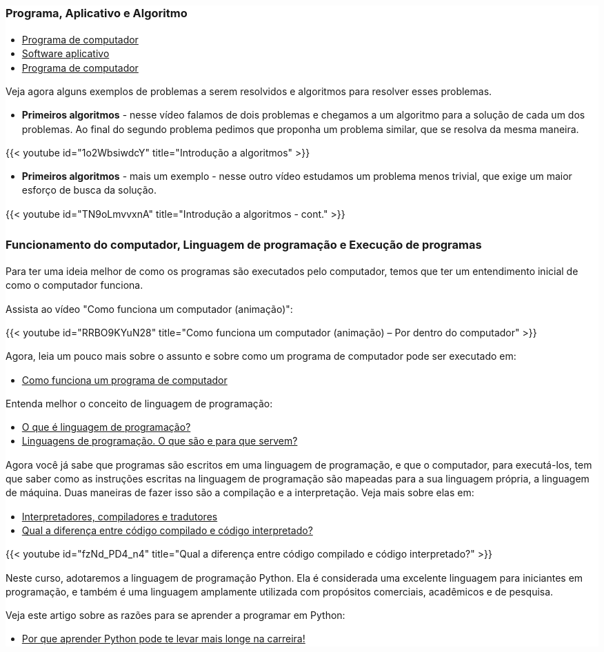 ### Programa, Aplicativo e Algoritmo
- [Programa de computador](https://escola.britannica.com.br/artigo/programa-de-computador/483487)
- [Software aplicativo](https://pt.wikipedia.org/wiki/Software_aplicativo)
- [Programa de computador](https://pt.wikipedia.org/wiki/Programa_de_computador)

Veja agora alguns exemplos de problemas a serem resolvidos e algoritmos para resolver esses problemas.
- **Primeiros algoritmos** - nesse vídeo falamos de dois problemas e chegamos a um algoritmo para a solução de cada um dos problemas. Ao final do segundo problema pedimos que proponha um problema similar, que se resolva da mesma maneira.

{{< youtube id="1o2WbsiwdcY" title="Introdução a algoritmos" >}}

- **Primeiros algoritmos** - mais um exemplo - nesse outro vídeo estudamos um problema menos trivial, que exige um maior esforço de busca da solução.

{{< youtube id="TN9oLmvvxnA" title="Introdução a algoritmos - cont." >}}

### Funcionamento do computador, Linguagem de programação e Execução de programas
Para ter uma ideia melhor de como os programas são executados pelo computador, temos que ter um entendimento inicial de como o computador funciona.

Assista ao vídeo "Como funciona um computador (animação)": 

{{< youtube id="RRBO9KYuN28" title="Como funciona um computador (animação) – Por dentro do computador" >}}

Agora, leia um pouco mais sobre o assunto e sobre como um programa de computador pode ser executado em:
- [Como funciona um programa de computador](https://woliveiras.com.br/posts/como-funciona-um-programa-de-computador/)

Entenda melhor o conceito de linguagem de programação:
- [O que é linguagem de programação?](https://universidadedatecnologia.com.br/o-que-e-linguagem-de-programacao/)
- [Linguagens de programação. O que são e para que servem?](http://www.digitaldev.com.br/linguagens-de-programacao/)

Agora você já sabe que programas são escritos em uma linguagem de programação, e que o computador, para executá-los, tem que saber como as instruções escritas na linguagem de programação são mapeadas para a sua linguagem própria, a linguagem de máquina. Duas maneiras de fazer isso são a compilação e a interpretação. Veja mais sobre elas em:
- [Interpretadores, compiladores e tradutores](http://www.inf.ufsc.br/~j.barreto/cca/arquitet/arq4.htm)
- [Qual a diferença entre código compilado e código interpretado?](https://youtu.be/fzNd_PD4_n4)

{{< youtube id="fzNd_PD4_n4" title="Qual a diferença entre código compilado e código interpretado?" >}}

Neste curso, adotaremos a linguagem de programação Python. Ela é considerada uma excelente linguagem para iniciantes em programação, e também é uma linguagem amplamente utilizada com propósitos comerciais, acadêmicos e de pesquisa.

Veja este artigo sobre as razões para se aprender a programar em Python:
- [Por que aprender Python pode te levar mais longe na carreira!](https://becode.com.br/porque-aprender-python/)
